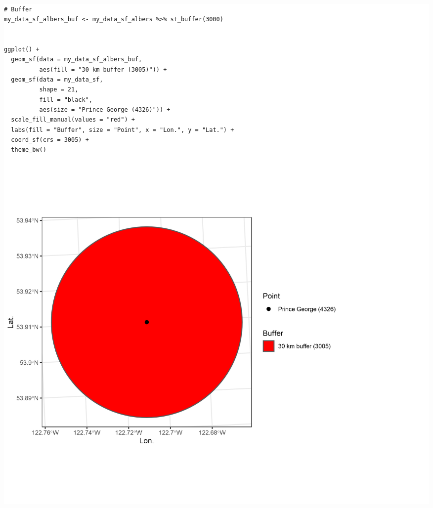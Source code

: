     # Buffer 
    my_data_sf_albers_buf <- my_data_sf_albers %>% st_buffer(3000)


    ggplot() +
      geom_sf(data = my_data_sf_albers_buf, 
              aes(fill = "30 km buffer (3005)")) +
      geom_sf(data = my_data_sf, 
              shape = 21, 
              fill = "black", 
              aes(size = "Prince George (4326)")) +
      scale_fill_manual(values = "red") +
      labs(fill = "Buffer", size = "Point", x = "Lon.", y = "Lat.") +
      coord_sf(crs = 3005) +
      theme_bw()

<img src="images/vignette-fig-unnamed-chunk-1-1.png" width="80%" />
